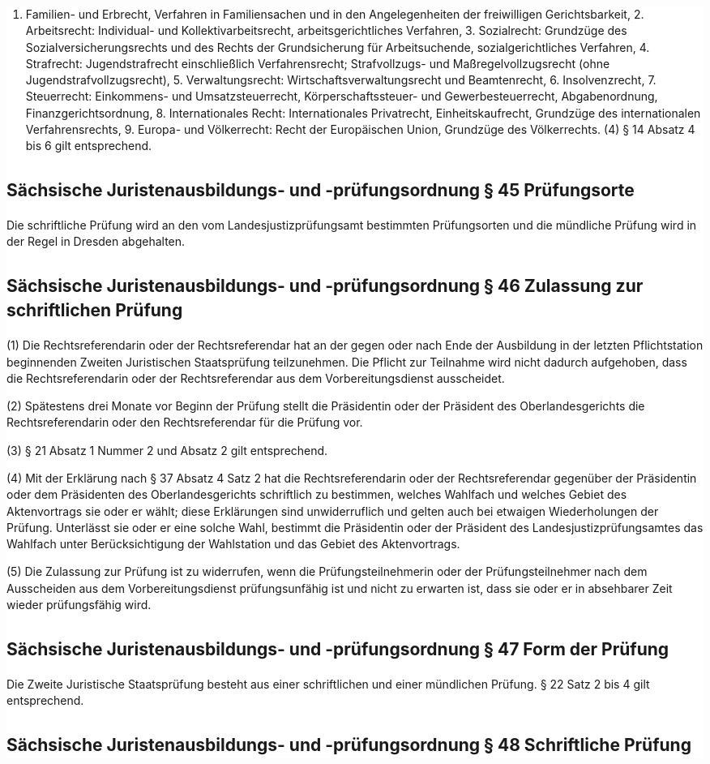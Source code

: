 1. Familien- und Erbrecht, Verfahren in Familiensachen und in den Angelegenheiten der freiwilligen Gerichtsbarkeit, 2. Arbeitsrecht: Individual- und Kollektivarbeitsrecht, arbeitsgerichtliches Verfahren, 3. Sozialrecht: Grundzüge des Sozialversicherungsrechts und des Rechts der Grundsicherung für Arbeitsuchende, sozialgerichtliches Verfahren, 4. Strafrecht: Jugendstrafrecht einschließlich Verfahrensrecht; Strafvollzugs- und Maßregelvollzugsrecht (ohne Jugendstrafvollzugsrecht), 5. Verwaltungsrecht: Wirtschaftsverwaltungsrecht und Beamtenrecht, 6. Insolvenzrecht, 7. Steuerrecht: Einkommens- und Umsatzsteuerrecht, Körperschaftssteuer- und Gewerbesteuerrecht, Abgabenordnung, Finanzgerichtsordnung, 8. Internationales Recht: Internationales Privatrecht, Einheitskaufrecht, Grundzüge des internationalen Verfahrensrechts, 9. Europa- und Völkerrecht: Recht der Europäischen Union, Grundzüge des Völkerrechts. (4) § 14 Absatz 4 bis 6 gilt entsprechend.


## Sächsische Juristenausbildungs- und -prüfungsordnung § 45 Prüfungsorte

Die schriftliche Prüfung wird an den vom Landesjustizprüfungsamt bestimmten Prüfungsorten und die mündliche Prüfung wird in der Regel in Dresden abgehalten.


## Sächsische Juristenausbildungs- und -prüfungsordnung § 46 Zulassung zur schriftlichen Prüfung

(1) Die Rechtsreferendarin oder der Rechtsreferendar hat an der gegen oder nach Ende der Ausbildung in der letzten Pflichtstation beginnenden Zweiten Juristischen Staatsprüfung teilzunehmen. Die Pflicht zur Teilnahme wird nicht dadurch aufgehoben, dass die Rechtsreferendarin oder der Rechtsreferendar aus dem Vorbereitungsdienst ausscheidet.

(2) Spätestens drei Monate vor Beginn der Prüfung stellt die Präsidentin oder der Präsident des Oberlandesgerichts die Rechtsreferendarin oder den Rechtsreferendar für die Prüfung vor.

(3) § 21 Absatz 1 Nummer 2 und Absatz 2 gilt entsprechend.

(4) Mit der Erklärung nach § 37 Absatz 4 Satz 2 hat die Rechtsreferendarin oder der Rechtsreferendar gegenüber der Präsidentin oder dem Präsidenten des Oberlandesgerichts schriftlich zu bestimmen, welches Wahlfach und welches Gebiet des Aktenvortrags sie oder er wählt; diese Erklärungen sind unwiderruflich und gelten auch bei etwaigen Wiederholungen der Prüfung. Unterlässt sie oder er eine solche Wahl, bestimmt die Präsidentin oder der Präsident des Landesjustizprüfungsamtes das Wahlfach unter Berücksichtigung der Wahlstation und das Gebiet des Aktenvortrags.

(5) Die Zulassung zur Prüfung ist zu widerrufen, wenn die Prüfungsteilnehmerin oder der Prüfungsteilnehmer nach dem Ausscheiden aus dem Vorbereitungsdienst prüfungsunfähig ist und nicht zu erwarten ist, dass sie oder er in absehbarer Zeit wieder prüfungsfähig wird.


## Sächsische Juristenausbildungs- und -prüfungsordnung § 47 Form der Prüfung

Die Zweite Juristische Staatsprüfung besteht aus einer schriftlichen und einer mündlichen Prüfung. § 22 Satz 2 bis 4 gilt entsprechend.


## Sächsische Juristenausbildungs- und -prüfungsordnung § 48 Schriftliche Prüfung
